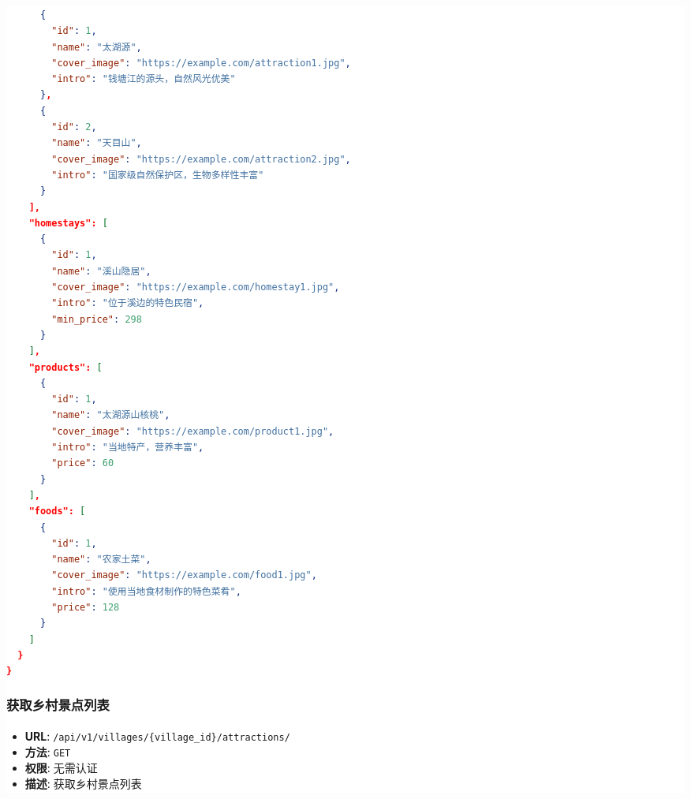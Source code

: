 ```json
      {
        "id": 1,
        "name": "太湖源",
        "cover_image": "https://example.com/attraction1.jpg",
        "intro": "钱塘江的源头，自然风光优美"
      },
      {
        "id": 2,
        "name": "天目山",
        "cover_image": "https://example.com/attraction2.jpg",
        "intro": "国家级自然保护区，生物多样性丰富"
      }
    ],
    "homestays": [
      {
        "id": 1,
        "name": "溪山隐居",
        "cover_image": "https://example.com/homestay1.jpg",
        "intro": "位于溪边的特色民宿",
        "min_price": 298
      }
    ],
    "products": [
      {
        "id": 1,
        "name": "太湖源山核桃",
        "cover_image": "https://example.com/product1.jpg",
        "intro": "当地特产，营养丰富",
        "price": 60
      }
    ],
    "foods": [
      {
        "id": 1,
        "name": "农家土菜",
        "cover_image": "https://example.com/food1.jpg",
        "intro": "使用当地食材制作的特色菜肴",
        "price": 128
      }
    ]
  }
}
```

### 获取乡村景点列表

- **URL**: `/api/v1/villages/{village_id}/attractions/`
- **方法**: `GET`
- **权限**: 无需认证
- **描述**: 获取乡村景点列表
